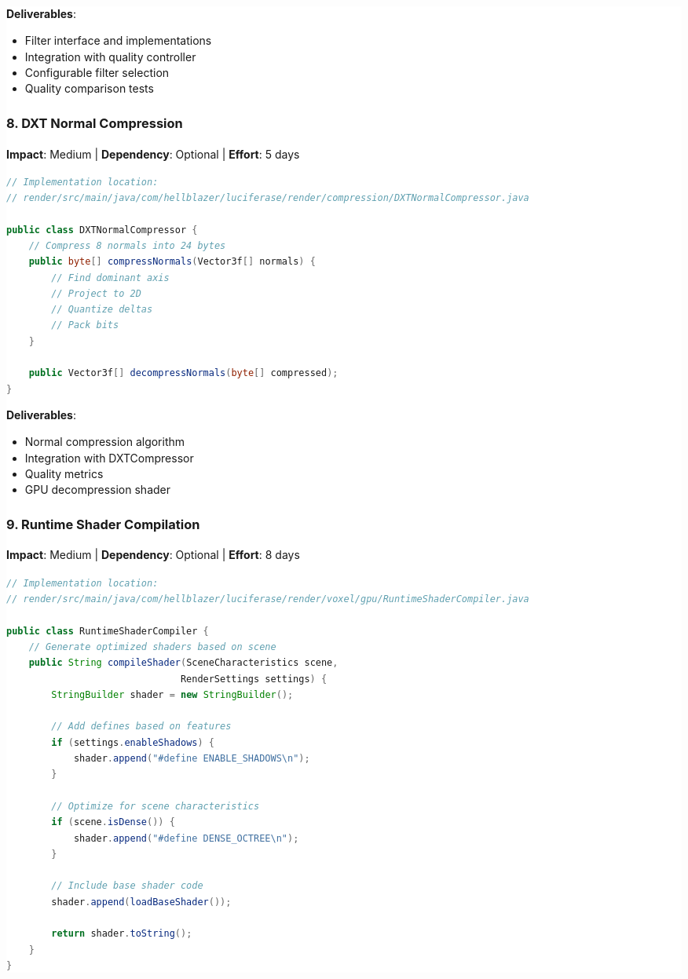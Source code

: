 **Deliverables**:
- Filter interface and implementations
- Integration with quality controller
- Configurable filter selection
- Quality comparison tests

### 8. DXT Normal Compression
**Impact**: Medium | **Dependency**: Optional | **Effort**: 5 days

```java
// Implementation location:
// render/src/main/java/com/hellblazer/luciferase/render/compression/DXTNormalCompressor.java

public class DXTNormalCompressor {
    // Compress 8 normals into 24 bytes
    public byte[] compressNormals(Vector3f[] normals) {
        // Find dominant axis
        // Project to 2D
        // Quantize deltas
        // Pack bits
    }
    
    public Vector3f[] decompressNormals(byte[] compressed);
}
```

**Deliverables**:
- Normal compression algorithm
- Integration with DXTCompressor
- Quality metrics
- GPU decompression shader

### 9. Runtime Shader Compilation
**Impact**: Medium | **Dependency**: Optional | **Effort**: 8 days

```java
// Implementation location:
// render/src/main/java/com/hellblazer/luciferase/render/voxel/gpu/RuntimeShaderCompiler.java

public class RuntimeShaderCompiler {
    // Generate optimized shaders based on scene
    public String compileShader(SceneCharacteristics scene, 
                               RenderSettings settings) {
        StringBuilder shader = new StringBuilder();
        
        // Add defines based on features
        if (settings.enableShadows) {
            shader.append("#define ENABLE_SHADOWS\n");
        }
        
        // Optimize for scene characteristics
        if (scene.isDense()) {
            shader.append("#define DENSE_OCTREE\n");
        }
        
        // Include base shader code
        shader.append(loadBaseShader());
        
        return shader.toString();
    }
}
```
